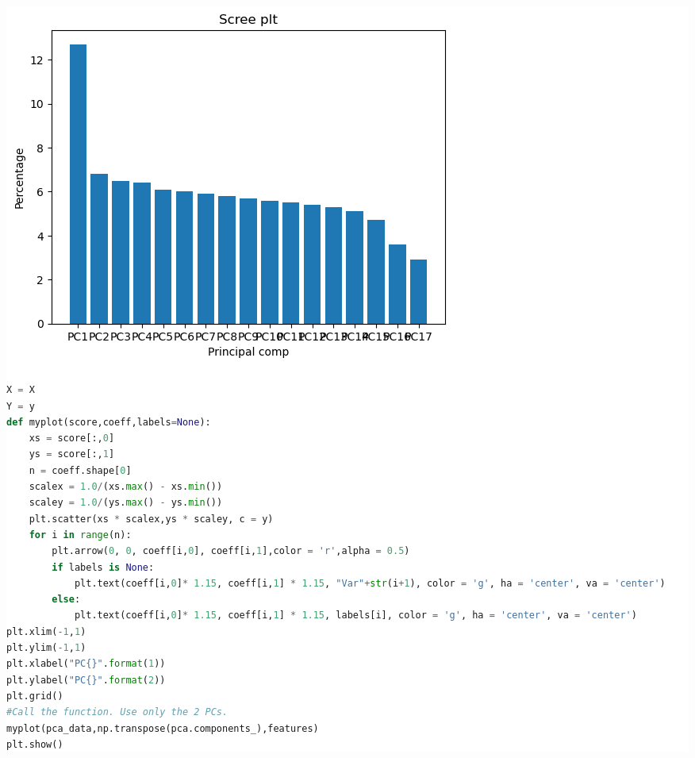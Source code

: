 ![Screenshot](screenshots/12.png)

```python
X = X
Y = y
def myplot(score,coeff,labels=None):
    xs = score[:,0]
    ys = score[:,1]
    n = coeff.shape[0]
    scalex = 1.0/(xs.max() - xs.min())
    scaley = 1.0/(ys.max() - ys.min())
    plt.scatter(xs * scalex,ys * scaley, c = y)
    for i in range(n):
        plt.arrow(0, 0, coeff[i,0], coeff[i,1],color = 'r',alpha = 0.5)
        if labels is None:
            plt.text(coeff[i,0]* 1.15, coeff[i,1] * 1.15, "Var"+str(i+1), color = 'g', ha = 'center', va = 'center')
        else:
            plt.text(coeff[i,0]* 1.15, coeff[i,1] * 1.15, labels[i], color = 'g', ha = 'center', va = 'center')
plt.xlim(-1,1)
plt.ylim(-1,1)
plt.xlabel("PC{}".format(1))
plt.ylabel("PC{}".format(2))
plt.grid()
#Call the function. Use only the 2 PCs.
myplot(pca_data,np.transpose(pca.components_),features)
plt.show()
```